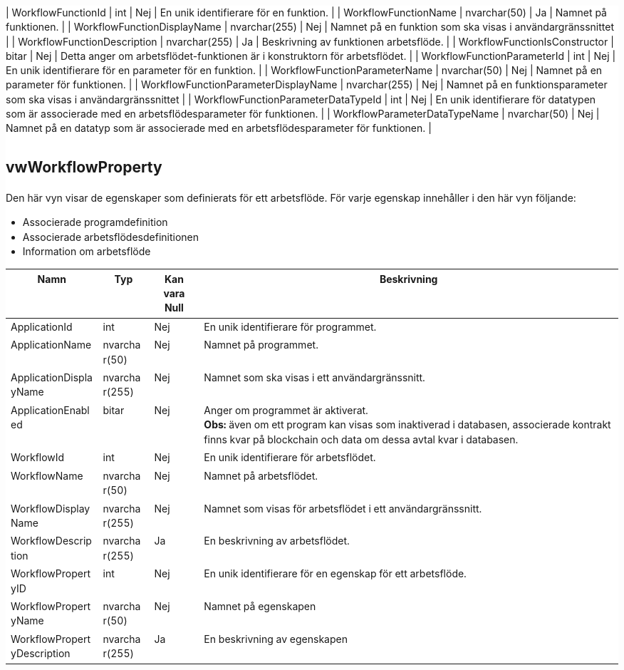 | WorkflowFunctionId                   | int           | Nej          | En unik identifierare för en funktion.                                                  |
| WorkflowFunctionName                 | nvarchar(50)  | Ja         | Namnet på funktionen.                                                            |
| WorkflowFunctionDisplayName          | nvarchar(255) | Nej          | Namnet på en funktion som ska visas i användargränssnittet                         |
| WorkflowFunctionDescription          | nvarchar(255) | Ja         | Beskrivning av funktionen arbetsflöde.                                            |
| WorkflowFunctionIsConstructor        | bitar           | Nej          | Detta anger om arbetsflödet-funktionen är i konstruktorn för arbetsflödet.        |
| WorkflowFunctionParameterId          | int           | Nej          | En unik identifierare för en parameter för en funktion.                                   |
| WorkflowFunctionParameterName        | nvarchar(50)  | Nej          | Namnet på en parameter för funktionen.                                             |
| WorkflowFunctionParameterDisplayName | nvarchar(255) | Nej          | Namnet på en funktionsparameter som ska visas i användargränssnittet               |
| WorkflowFunctionParameterDataTypeId  | int           | Nej          | En unik identifierare för datatypen som är associerade med en arbetsflödesparameter för funktionen. |
| WorkflowParameterDataTypeName        | nvarchar(50)  | Nej          | Namnet på en datatyp som är associerade med en arbetsflödesparameter för funktionen.               |

## <a name="vwworkflowproperty"></a>vwWorkflowProperty

Den här vyn visar de egenskaper som definierats för ett arbetsflöde. För varje egenskap innehåller i den här vyn följande:

-   Associerade programdefinition
-   Associerade arbetsflödesdefinitionen
-   Information om arbetsflöde

| Namn                         | Typ          | Kan vara Null | Beskrivning                                                                                                                                                                                                                                                   |
|------------------------------|---------------|-------------|---------------------------------------------------------------------------------------------------------------------------------------------------------------------------------------------------------------------------------------------------------------|
| ApplicationId                | int           | Nej          | En unik identifierare för programmet.                                                                                                                                                                                                                      |
| ApplicationName              | nvarchar(50)  | Nej          | Namnet på programmet.                                                                                                                                                                                                                                  |
| ApplicationDisplayName       | nvarchar(255) | Nej          | Namnet som ska visas i ett användargränssnitt.                                                                                                                                                                                                                 |
| ApplicationEnabled           | bitar           | Nej          | Anger om programmet är aktiverat.</br>**Obs:** även om ett program kan visas som inaktiverad i databasen, associerade kontrakt finns kvar på blockchain och data om dessa avtal kvar i databasen. |
| WorkflowId                   | int           | Nej          | En unik identifierare för arbetsflödet.                                                                                                                                                                                                                         |
| WorkflowName                 | nvarchar(50)  | Nej          | Namnet på arbetsflödet.                                                                                                                                                                                                                                     |
| WorkflowDisplayName          | nvarchar(255) | Nej          | Namnet som visas för arbetsflödet i ett användargränssnitt.                                                                                                                                                                                                |
| WorkflowDescription          | nvarchar(255) | Ja         | En beskrivning av arbetsflödet.                                                                                                                                                                                                                                |
| WorkflowPropertyID           | int           | Nej          | En unik identifierare för en egenskap för ett arbetsflöde. |
| WorkflowPropertyName         | nvarchar(50)  | Nej          | Namnet på egenskapen                                                                                                                                                                                                                                      |
| WorkflowPropertyDescription  | nvarchar(255) | Ja         | En beskrivning av egenskapen                                                                                                                                                                                                                                 |